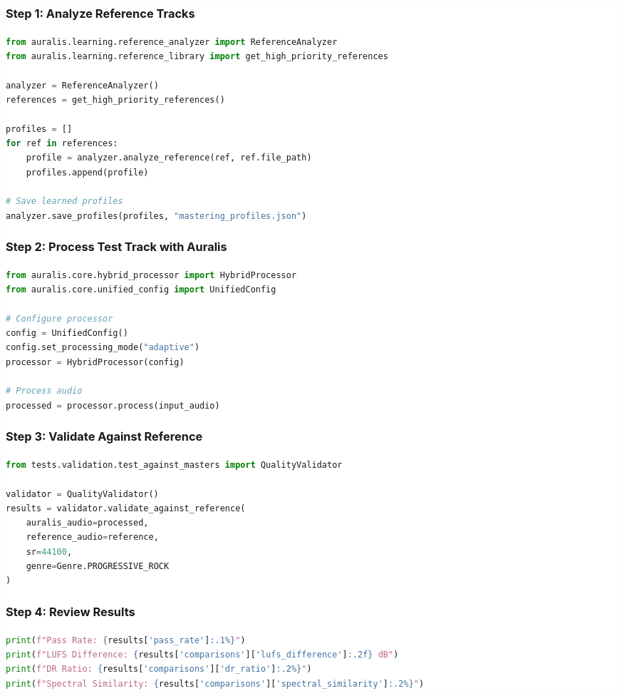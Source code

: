 ### Step 1: Analyze Reference Tracks

```python
from auralis.learning.reference_analyzer import ReferenceAnalyzer
from auralis.learning.reference_library import get_high_priority_references

analyzer = ReferenceAnalyzer()
references = get_high_priority_references()

profiles = []
for ref in references:
    profile = analyzer.analyze_reference(ref, ref.file_path)
    profiles.append(profile)

# Save learned profiles
analyzer.save_profiles(profiles, "mastering_profiles.json")
```

### Step 2: Process Test Track with Auralis

```python
from auralis.core.hybrid_processor import HybridProcessor
from auralis.core.unified_config import UnifiedConfig

# Configure processor
config = UnifiedConfig()
config.set_processing_mode("adaptive")
processor = HybridProcessor(config)

# Process audio
processed = processor.process(input_audio)
```

### Step 3: Validate Against Reference

```python
from tests.validation.test_against_masters import QualityValidator

validator = QualityValidator()
results = validator.validate_against_reference(
    auralis_audio=processed,
    reference_audio=reference,
    sr=44100,
    genre=Genre.PROGRESSIVE_ROCK
)
```

### Step 4: Review Results

```python
print(f"Pass Rate: {results['pass_rate']:.1%}")
print(f"LUFS Difference: {results['comparisons']['lufs_difference']:.2f} dB")
print(f"DR Ratio: {results['comparisons']['dr_ratio']:.2%}")
print(f"Spectral Similarity: {results['comparisons']['spectral_similarity']:.2%}")
```
